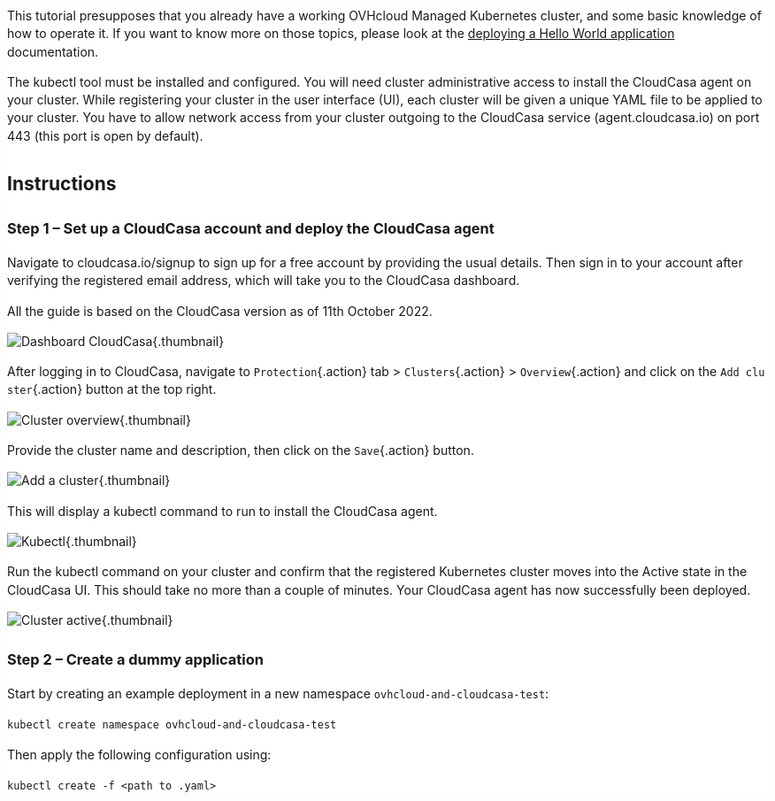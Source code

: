 This tutorial presupposes that you already have a working OVHcloud Managed Kubernetes cluster, and some basic knowledge of how to operate it. If you want to know more on those topics, please look at the [deploying a Hello World application](deploying-hello-world1.) documentation.

The kubectl tool must be installed and configured.
You will need cluster administrative access to install the CloudCasa agent on your cluster. While registering your cluster in the user interface (UI), each cluster will be given a unique YAML file to be applied to your cluster.
You have to allow network access from your cluster outgoing to the CloudCasa service (agent.cloudcasa.io) on port 443 (this port is open by default).

## Instructions

### Step 1 – Set up a CloudCasa account and deploy the CloudCasa agent

Navigate to cloudcasa.io/signup to sign up for a free account by providing the usual details. Then sign in to your account after verifying the registered email address, which will take you to the CloudCasa dashboard.

All the guide is based on the CloudCasa version as of 11th October 2022.

![Dashboard CloudCasa](step1.a.Dashboard.png){.thumbnail}

After logging in to CloudCasa, navigate to `Protection`{.action} tab > `Clusters`{.action} > `Overview`{.action} and click on the `Add cluster`{.action} button at the top right.

![Cluster overview](step1.b.Cluster.overview.png){.thumbnail}

Provide the cluster name and description, then click on the `Save`{.action} button.

![Add a cluster](step1.c.Add.Cluster.png){.thumbnail}

This will display a kubectl command to run to install the CloudCasa agent. 

![Kubectl](step1.c.Kubectl.png){.thumbnail}

Run the kubectl command on your cluster and confirm that the registered Kubernetes cluster moves into the Active state in the CloudCasa UI. This should take no more than a couple of minutes.
Your CloudCasa agent has now successfully been deployed.

![Cluster active](step1.d.Cluster.Active.png){.thumbnail}
 
### Step 2 – Create a dummy application  

Start by creating an example deployment in a new namespace `ovhcloud-and-cloudcasa-test`:

```shell
kubectl create namespace ovhcloud-and-cloudcasa-test
```

Then apply the following configuration using:

```shell
kubectl create -f <path to .yaml> 
```
